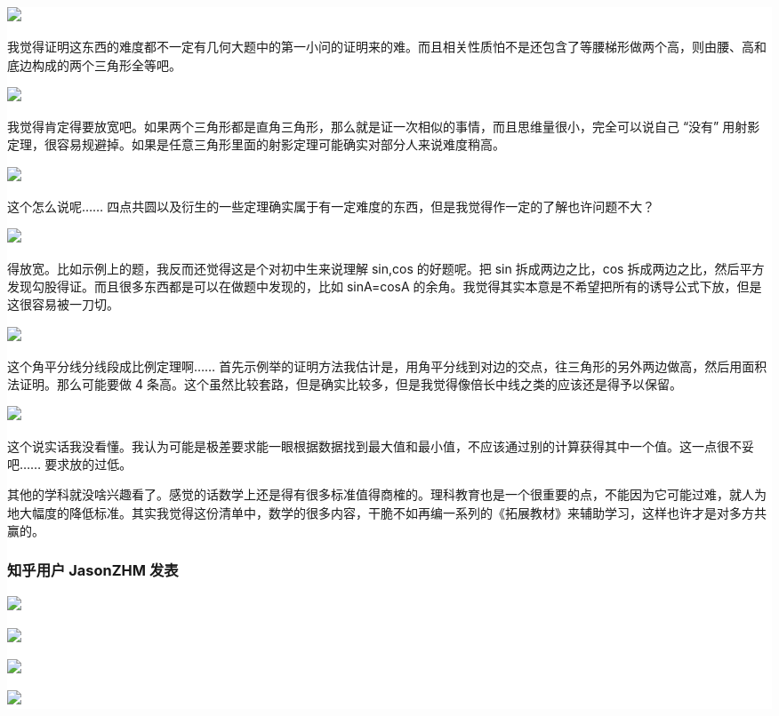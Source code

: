 

![](https://images.weserv.nl/?url=https%3A//pic4.zhimg.com/80/v2-4fb875cf5c432e260bdb55915e8c62cf_720w.jpg%3Fsource%3D1940ef5c)

我觉得证明这东西的难度都不一定有几何大题中的第一小问的证明来的难。而且相关性质怕不是还包含了等腰梯形做两个高，则由腰、高和底边构成的两个三角形全等吧。



![](https://images.weserv.nl/?url=https%3A//pic3.zhimg.com/80/v2-4cd3f560d8203b465935547d0417a7ef_720w.jpg%3Fsource%3D1940ef5c)

我觉得肯定得要放宽吧。如果两个三角形都是直角三角形，那么就是证一次相似的事情，而且思维量很小，完全可以说自己 “没有” 用射影定理，很容易规避掉。如果是任意三角形里面的射影定理可能确实对部分人来说难度稍高。



![](https://images.weserv.nl/?url=https%3A//picb.zhimg.com/v2-9e2333d7e52485f86ac4dbf01a8e2450_r.jpg%3Fsource%3D1940ef5c)

这个怎么说呢…… 四点共圆以及衍生的一些定理确实属于有一定难度的东西，但是我觉得作一定的了解也许问题不大？



![](https://images.weserv.nl/?url=https%3A//pic2.zhimg.com/v2-d92b4b59b104725b6e01d7693701d8bf_r.jpg%3Fsource%3D1940ef5c)

得放宽。比如示例上的题，我反而还觉得这是个对初中生来说理解 sin,cos 的好题呢。把 sin 拆成两边之比，cos 拆成两边之比，然后平方发现勾股得证。而且很多东西都是可以在做题中发现的，比如 sinA=cosA 的余角。我觉得其实本意是不希望把所有的诱导公式下放，但是这很容易被一刀切。



![](https://images.weserv.nl/?url=https%3A//pic2.zhimg.com/v2-9fa0887ad18e98349820397315aa171c_r.jpg%3Fsource%3D1940ef5c)

这个角平分线分线段成比例定理啊…… 首先示例举的证明方法我估计是，用角平分线到对边的交点，往三角形的另外两边做高，然后用面积法证明。那么可能要做 4 条高。这个虽然比较套路，但是确实比较多，但是我觉得像倍长中线之类的应该还是得予以保留。



![](https://images.weserv.nl/?url=https%3A//pic1.zhimg.com/v2-c50f5dd47c729e3889e8312c22320d77_r.jpg%3Fsource%3D1940ef5c)

这个说实话我没看懂。我认为可能是极差要求能一眼根据数据找到最大值和最小值，不应该通过别的计算获得其中一个值。这一点很不妥吧…… 要求放的过低。

其他的学科就没啥兴趣看了。感觉的话数学上还是得有很多标准值得商榷的。理科教育也是一个很重要的点，不能因为它可能过难，就人为地大幅度的降低标准。其实我觉得这份清单中，数学的很多内容，干脆不如再编一系列的《拓展教材》来辅助学习，这样也许才是对多方共赢的。
    
    
    
    
### 知乎用户 JasonZHM 发表
    


![](https://images.weserv.nl/?url=https%3A//pic1.zhimg.com/v2-2067196b2cc46cefc97ab4e7764dd275_r.jpg%3Fsource%3D1940ef5c)



![](https://images.weserv.nl/?url=https%3A//pic1.zhimg.com/v2-757598fb74e7778ff93b0aa4936237ce_r.jpg%3Fsource%3D1940ef5c)



![](https://images.weserv.nl/?url=https%3A//pic1.zhimg.com/v2-434febd699ad995bd07857c94a101c39_r.jpg%3Fsource%3D1940ef5c)



![](https://images.weserv.nl/?url=https%3A//pic3.zhimg.com/v2-1c4cbe5de9edf1038627b1e34be3b2d6_r.jpg%3Fsource%3D1940ef5c)

